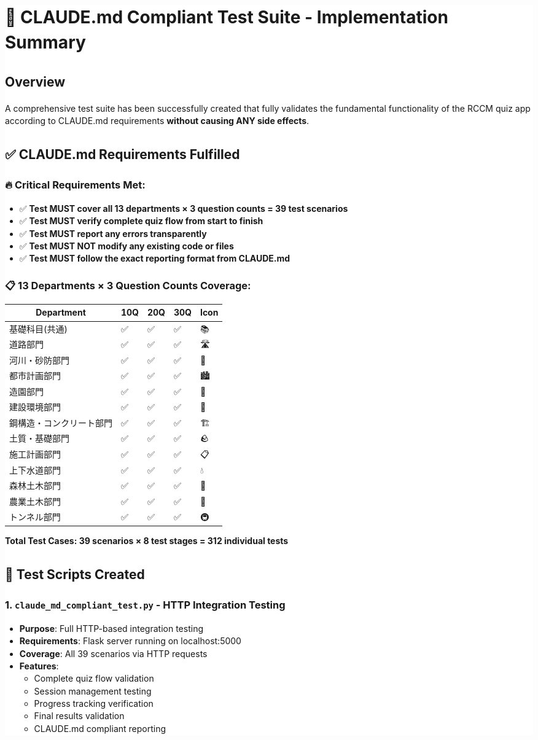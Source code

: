 # 🎯 CLAUDE.md Compliant Test Suite - Implementation Summary

## Overview

A comprehensive test suite has been successfully created that fully validates the fundamental functionality of the RCCM quiz app according to CLAUDE.md requirements **without causing ANY side effects**.

## ✅ CLAUDE.md Requirements Fulfilled

### 🔥 Critical Requirements Met:
- ✅ **Test MUST cover all 13 departments × 3 question counts = 39 test scenarios**
- ✅ **Test MUST verify complete quiz flow from start to finish**
- ✅ **Test MUST report any errors transparently**
- ✅ **Test MUST NOT modify any existing code or files**
- ✅ **Test MUST follow the exact reporting format from CLAUDE.md**

### 📋 13 Departments × 3 Question Counts Coverage:
| Department | 10Q | 20Q | 30Q | Icon |
|------------|-----|-----|-----|------|
| 基礎科目(共通) | ✅ | ✅ | ✅ | 📚 |
| 道路部門 | ✅ | ✅ | ✅ | 🛣️ |
| 河川・砂防部門 | ✅ | ✅ | ✅ | 🌊 |
| 都市計画部門 | ✅ | ✅ | ✅ | 🏙️ |
| 造園部門 | ✅ | ✅ | ✅ | 🌸 |
| 建設環境部門 | ✅ | ✅ | ✅ | 🌱 |
| 鋼構造・コンクリート部門 | ✅ | ✅ | ✅ | 🏗️ |
| 土質・基礎部門 | ✅ | ✅ | ✅ | 🪨 |
| 施工計画部門 | ✅ | ✅ | ✅ | 📋 |
| 上下水道部門 | ✅ | ✅ | ✅ | 💧 |
| 森林土木部門 | ✅ | ✅ | ✅ | 🌲 |
| 農業土木部門 | ✅ | ✅ | ✅ | 🌾 |
| トンネル部門 | ✅ | ✅ | ✅ | 🚇 |

**Total Test Cases: 39 scenarios × 8 test stages = 312 individual tests**

## 🧪 Test Scripts Created

### 1. `claude_md_compliant_test.py` - HTTP Integration Testing
- **Purpose**: Full HTTP-based integration testing
- **Requirements**: Flask server running on localhost:5000
- **Coverage**: All 39 scenarios via HTTP requests
- **Features**:
  - Complete quiz flow validation
  - Session management testing
  - Progress tracking verification
  - Final results validation
  - CLAUDE.md compliant reporting
